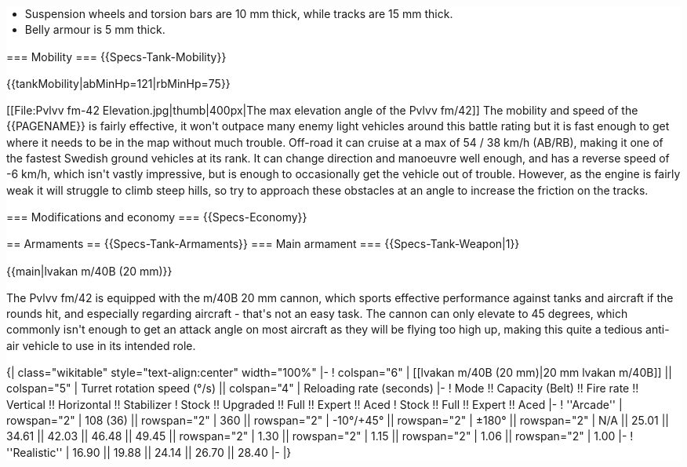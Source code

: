 - Suspension wheels and torsion bars are 10 mm thick, while tracks are 15 mm thick.
- Belly armour is 5 mm thick.

=== Mobility ===
{{Specs-Tank-Mobility}}



{{tankMobility|abMinHp=121|rbMinHp=75}}

[[File:Pvlvv fm-42 Elevation.jpg|thumb|400px|The max elevation angle of the Pvlvv fm/42]]
The mobility and speed of the {{PAGENAME}} is fairly effective, it won't outpace many enemy light vehicles around this battle rating but it is fast enough to get where it needs to be in the map without much trouble. Off-road it can cruise at a max of 54 / 38 km/h (AB/RB), making it one of the fastest Swedish ground vehicles at its rank. It can change direction and manoeuvre well enough, and has a reverse speed of -6 km/h, which isn't vastly impressive, but is enough to occasionally get the vehicle out of trouble. However, as the engine is fairly weak it will struggle to climb steep hills, so try to approach these obstacles at an angle to increase the friction on the tracks.

=== Modifications and economy ===
{{Specs-Economy}}

== Armaments ==
{{Specs-Tank-Armaments}}
=== Main armament ===
{{Specs-Tank-Weapon|1}}



{{main|lvakan m/40B (20 mm)}}

The Pvlvv fm/42 is equipped with the m/40B 20 mm cannon, which sports effective performance against tanks and aircraft if the rounds hit, and especially regarding aircraft - that's not an easy task. The cannon can only elevate to 45 degrees, which commonly isn't enough to get an attack angle on most aircraft as they will be flying too high up, making this quite a tedious anti-air vehicle to use in its intended role.

{| class="wikitable" style="text-align:center" width="100%"
|-
! colspan="6" | [[lvakan m/40B (20 mm)|20 mm lvakan m/40B]] || colspan="5" | Turret rotation speed (°/s) || colspan="4" | Reloading rate (seconds)
|-
! Mode !! Capacity (Belt) !! Fire rate !! Vertical !! Horizontal !! Stabilizer
! Stock !! Upgraded !! Full !! Expert !! Aced
! Stock !! Full !! Expert !! Aced
|-
! ''Arcade''
| rowspan="2" | 108 (36) || rowspan="2" | 360 || rowspan="2" | -10°/+45° || rowspan="2" | ±180° || rowspan="2" | N/A || 25.01 || 34.61 || 42.03 || 46.48 || 49.45 || rowspan="2" | 1.30 || rowspan="2" | 1.15 || rowspan="2" | 1.06 || rowspan="2" | 1.00
|-
! ''Realistic''
| 16.90 || 19.88 || 24.14 || 26.70 || 28.40
|-
|}
